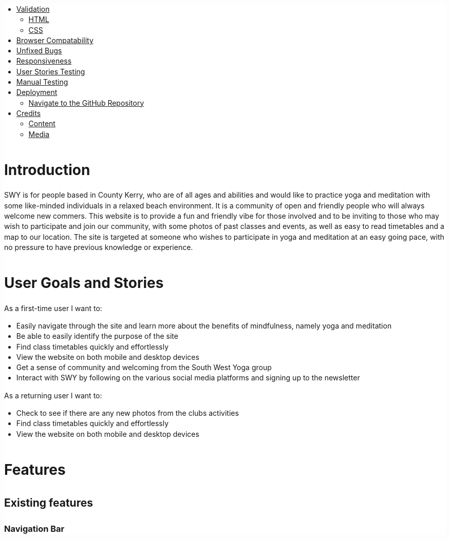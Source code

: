   - [Validation](#validation)
    - [HTML](#html)
    - [CSS](#css)
  - [Browser Compatability](#browser-compatability)
  - [Unfixed Bugs](#unfixed-bugs)
  - [Responsiveness](#responsiveness)
  - [User Stories Testing](#user-stories-testing)
  - [Manual Testing](#manual-testing)
- [Deployment](#deployment)
  - [Navigate to the GitHub Repository](#navigate-to-the-github-repository)
- [Credits](#credits)
  - [Content](#content)
  - [Media](#media)

# Introduction

SWY is for people based in County Kerry, who are of all ages and abilities and would like to practice yoga and meditation with some like-minded individuals in a relaxed beach environment. It is a community of open and friendly people who will always welcome new commers. This website is to provide a fun and friendly vibe for those involved and to be inviting to those who may wish to participate and join our community, with some photos of past classes and events, as well as easy to read timetables and a map to our location. The site is targeted at someone who wishes to participate in yoga and meditation at an easy going pace, with no pressure to have previous knowledge or experience.

# User Goals and Stories

As a first-time user I want to:

- Easily navigate through the site and learn more about the benefits of mindfulness, namely yoga and meditation
- Be able to easily identify the purpose of the site
- Find class timetables quickly and effortlessly
- View the website on both mobile and desktop devices
- Get a sense of community and welcoming from the South West Yoga group
- Interact with SWY by following on the various social media platforms and signing up to the newsletter

As a returning user I want to:

- Check to see if there are any new photos from the clubs activities
- Find class timetables quickly and effortlessly
- View the website on both mobile and desktop devices

# Features

## Existing features

### Navigation Bar
